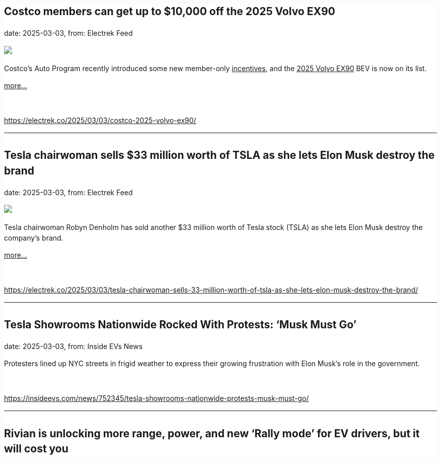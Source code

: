 
## Costco members can get up to $10,000 off the 2025 Volvo EX90

date: 2025-03-03, from: Electrek Feed

<div class="feat-image"><img src="https://electrek.co/wp-content/uploads/sites/3/2024/09/Volvo-EX60-SUV-1.jpeg?quality=82&#038;strip=all&#038;w=1400" /></div><p>Costco’s Auto Program recently introduced some new member-only <a href="https://www.costcoauto.com/electric-vehicles.aspx?#ev-incentives" target="_blank" rel="noreferrer noopener">incentives</a>, and the <a href="https://www.carsdirect.com/buildyourcar/style?make=volvo&amp;model=ex90&amp;src=1001054&amp;lnk=subIDMichelle" target="_blank" rel="noreferrer noopener">2025 Volvo EX90</a> BEV is now on its list.</p>



 <a data-layer-pagetype="post" data-layer-postcategory="costco,inflation-reduction-act,volvo,volvo-ex90" data-layer-viewtype="unknown" data-post-id="404132" href="https://electrek.co/2025/03/03/costco-2025-volvo-ex90/#more-404132" class="more-link">more…</a> 

<br> 

<https://electrek.co/2025/03/03/costco-2025-volvo-ex90/>

---

## Tesla chairwoman sells $33 million worth of TSLA as she lets Elon Musk destroy the brand

date: 2025-03-03, from: Electrek Feed

<div class="feat-image"><img src="https://electrek.co/wp-content/uploads/sites/3/2025/03/Screenshot-2025-03-03-at-4.47.05 PM.png?w=1600" /></div><p>Tesla chairwoman Robyn Denholm has sold another $33 million worth of Tesla stock (TSLA) as she lets Elon Musk destroy the company’s brand.</p>



 <a data-layer-pagetype="post" data-layer-postcategory="tesla,tsla-tesla-stock" data-layer-viewtype="unknown" data-post-id="404153" href="https://electrek.co/2025/03/03/tesla-chairwoman-sells-33-million-worth-of-tsla-as-she-lets-elon-musk-destroy-the-brand/#more-404153" class="more-link">more…</a> 

<br> 

<https://electrek.co/2025/03/03/tesla-chairwoman-sells-33-million-worth-of-tsla-as-she-lets-elon-musk-destroy-the-brand/>

---

## Tesla Showrooms Nationwide Rocked With Protests: ‘Musk Must Go’

date: 2025-03-03, from: Inside EVs News

Protesters lined up NYC streets in frigid weather to express their growing frustration with Elon Musk’s role in the government. 

<br> 

<https://insideevs.com/news/752345/tesla-showrooms-nationwide-protests-musk-must-go/>

---

## Rivian is unlocking more range, power, and new ‘Rally mode’ for EV drivers, but it will cost you
